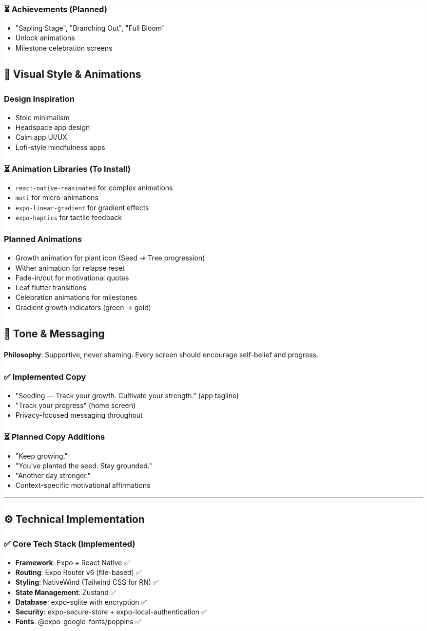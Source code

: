 ### ⏳ Achievements (Planned)
- "Sapling Stage", "Branching Out", "Full Bloom"
- Unlock animations
- Milestone celebration screens

## 🌌 Visual Style & Animations

### Design Inspiration
- Stoic minimalism
- Headspace app design
- Calm app UI/UX
- Lofi-style mindfulness apps

### ⏳ Animation Libraries (To Install)
- `react-native-reanimated` for complex animations
- `moti` for micro-animations
- `expo-linear-gradient` for gradient effects
- `expo-haptics` for tactile feedback

### Planned Animations
- Growth animation for plant icon (Seed → Tree progression)
- Wither animation for relapse reset
- Fade-in/out for motivational quotes
- Leaf flutter transitions
- Celebration animations for milestones
- Gradient growth indicators (green → gold)

## 🧠 Tone & Messaging

**Philosophy**: Supportive, never shaming. Every screen should encourage self-belief and progress.

### ✅ Implemented Copy
- "Seeding — Track your growth. Cultivate your strength." (app tagline)
- "Track your progress" (home screen)
- Privacy-focused messaging throughout

### ⏳ Planned Copy Additions
- "Keep growing."
- "You've planted the seed. Stay grounded."
- "Another day stronger."
- Context-specific motivational affirmations

---

## ⚙️ Technical Implementation

### ✅ Core Tech Stack (Implemented)
- **Framework**: Expo + React Native ✅
- **Routing**: Expo Router v6 (file-based) ✅
- **Styling**: NativeWind (Tailwind CSS for RN) ✅
- **State Management**: Zustand ✅
- **Database**: expo-sqlite with encryption ✅
- **Security**: expo-secure-store + expo-local-authentication ✅
- **Fonts**: @expo-google-fonts/poppins ✅
